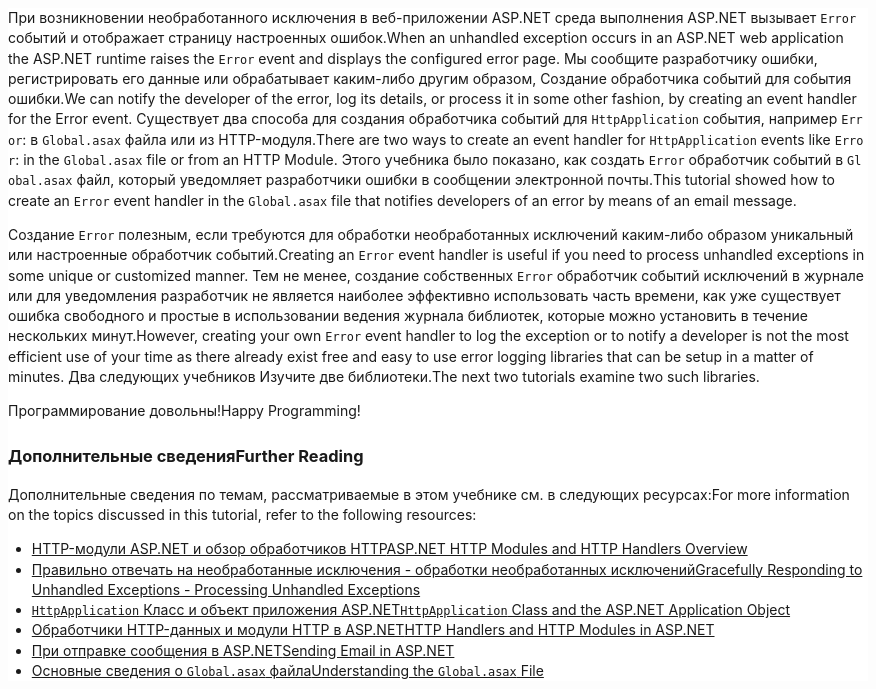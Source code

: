 <span data-ttu-id="68c8c-234">При возникновении необработанного исключения в веб-приложении ASP.NET среда выполнения ASP.NET вызывает `Error` событий и отображает страницу настроенных ошибок.</span><span class="sxs-lookup"><span data-stu-id="68c8c-234">When an unhandled exception occurs in an ASP.NET web application the ASP.NET runtime raises the `Error` event and displays the configured error page.</span></span> <span data-ttu-id="68c8c-235">Мы сообщите разработчику ошибки, регистрировать его данные или обрабатывает каким-либо другим образом, Создание обработчика событий для события ошибки.</span><span class="sxs-lookup"><span data-stu-id="68c8c-235">We can notify the developer of the error, log its details, or process it in some other fashion, by creating an event handler for the Error event.</span></span> <span data-ttu-id="68c8c-236">Существует два способа для создания обработчика событий для `HttpApplication` события, например `Error`: в `Global.asax` файла или из HTTP-модуля.</span><span class="sxs-lookup"><span data-stu-id="68c8c-236">There are two ways to create an event handler for `HttpApplication` events like `Error`: in the `Global.asax` file or from an HTTP Module.</span></span> <span data-ttu-id="68c8c-237">Этого учебника было показано, как создать `Error` обработчик событий в `Global.asax` файл, который уведомляет разработчики ошибки в сообщении электронной почты.</span><span class="sxs-lookup"><span data-stu-id="68c8c-237">This tutorial showed how to create an `Error` event handler in the `Global.asax` file that notifies developers of an error by means of an email message.</span></span>

<span data-ttu-id="68c8c-238">Создание `Error` полезным, если требуются для обработки необработанных исключений каким-либо образом уникальный или настроенные обработчик событий.</span><span class="sxs-lookup"><span data-stu-id="68c8c-238">Creating an `Error` event handler is useful if you need to process unhandled exceptions in some unique or customized manner.</span></span> <span data-ttu-id="68c8c-239">Тем не менее, создание собственных `Error` обработчик событий исключений в журнале или для уведомления разработчик не является наиболее эффективно использовать часть времени, как уже существует ошибка свободного и простые в использовании ведения журнала библиотек, которые можно установить в течение нескольких минут.</span><span class="sxs-lookup"><span data-stu-id="68c8c-239">However, creating your own `Error` event handler to log the exception or to notify a developer is not the most efficient use of your time as there already exist free and easy to use error logging libraries that can be setup in a matter of minutes.</span></span> <span data-ttu-id="68c8c-240">Два следующих учебников Изучите две библиотеки.</span><span class="sxs-lookup"><span data-stu-id="68c8c-240">The next two tutorials examine two such libraries.</span></span>

<span data-ttu-id="68c8c-241">Программирование довольны!</span><span class="sxs-lookup"><span data-stu-id="68c8c-241">Happy Programming!</span></span>

### <a name="further-reading"></a><span data-ttu-id="68c8c-242">Дополнительные сведения</span><span class="sxs-lookup"><span data-stu-id="68c8c-242">Further Reading</span></span>

<span data-ttu-id="68c8c-243">Дополнительные сведения по темам, рассматриваемые в этом учебнике см. в следующих ресурсах:</span><span class="sxs-lookup"><span data-stu-id="68c8c-243">For more information on the topics discussed in this tutorial, refer to the following resources:</span></span>

- [<span data-ttu-id="68c8c-244">HTTP-модули ASP.NET и обзор обработчиков HTTP</span><span class="sxs-lookup"><span data-stu-id="68c8c-244">ASP.NET HTTP Modules and HTTP Handlers Overview</span></span>](https://support.microsoft.com/kb/307985)
- [<span data-ttu-id="68c8c-245">Правильно отвечать на необработанные исключения - обработки необработанных исключений</span><span class="sxs-lookup"><span data-stu-id="68c8c-245">Gracefully Responding to Unhandled Exceptions - Processing Unhandled Exceptions</span></span>](http://aspnet.4guysfromrolla.com/articles/091306-1.aspx)
- [<span data-ttu-id="68c8c-246">`HttpApplication` Класс и объект приложения ASP.NET</span><span class="sxs-lookup"><span data-stu-id="68c8c-246">`HttpApplication` Class and the ASP.NET Application Object</span></span>](http://www.eggheadcafe.com/articles/20030211.asp)
- [<span data-ttu-id="68c8c-247">Обработчики HTTP-данных и модули HTTP в ASP.NET</span><span class="sxs-lookup"><span data-stu-id="68c8c-247">HTTP Handlers and HTTP Modules in ASP.NET</span></span>](http://www.15seconds.com/Issue/020417.htm)
- [<span data-ttu-id="68c8c-248">При отправке сообщения в ASP.NET</span><span class="sxs-lookup"><span data-stu-id="68c8c-248">Sending Email in ASP.NET</span></span>](http://aspnet.4guysfromrolla.com/articles/072606-1.aspx)
- [<span data-ttu-id="68c8c-249">Основные сведения о `Global.asax` файла</span><span class="sxs-lookup"><span data-stu-id="68c8c-249">Understanding the `Global.asax` File</span></span>](http://aspalliance.com/1114_Understanding_the_Globalasax_file.all)